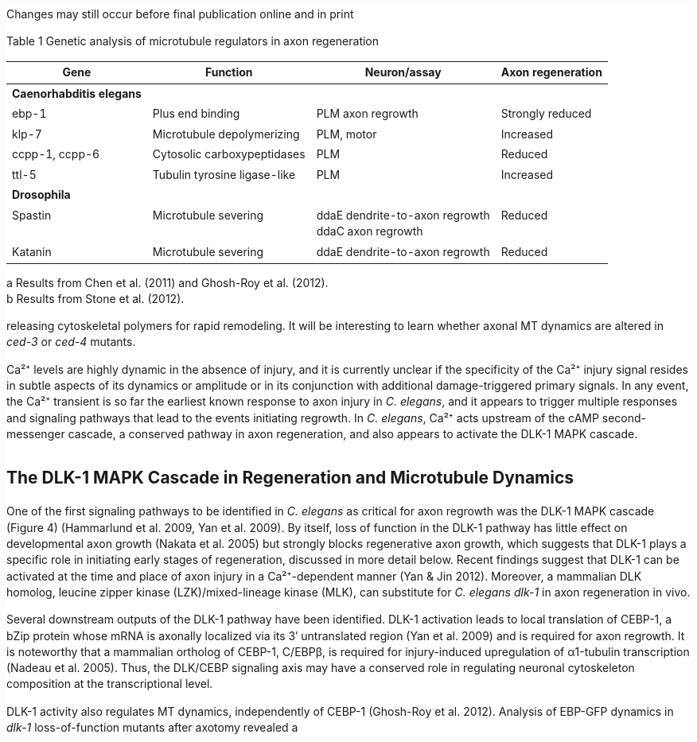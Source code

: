 Changes may still occur before final publication online and in print

Table 1 Genetic analysis of microtubule regulators in axon regeneration

| Gene | Function | Neuron/assay | Axon regeneration |
|------|----------|-------------|-------------------|
| **Caenorhabditis elegans** |  |  |  |
| ebp-1 | Plus end binding | PLM axon regrowth | Strongly reduced |
| klp-7 | Microtubule depolymerizing | PLM, motor | Increased |
| ccpp-1, ccpp-6 | Cytosolic carboxypeptidases | PLM | Reduced |
| ttl-5 | Tubulin tyrosine ligase-like | PLM | Increased |
| **Drosophila** |  |  |  |
| Spastin | Microtubule severing | ddaE dendrite-to-axon regrowth<br>ddaC axon regrowth | Reduced |
| Katanin | Microtubule severing | ddaE dendrite-to-axon regrowth | Reduced |

a Results from Chen et al. (2011) and Ghosh-Roy et al. (2012).  
b Results from Stone et al. (2012).

releasing cytoskeletal polymers for rapid remodeling. It will be interesting to learn whether axonal MT dynamics are altered in *ced-3* or *ced-4* mutants.

Ca²⁺ levels are highly dynamic in the absence of injury, and it is currently unclear if the specificity of the Ca²⁺ injury signal resides in subtle aspects of its dynamics or amplitude or in its conjunction with additional damage-triggered primary signals. In any event, the Ca²⁺ transient is so far the earliest known response to axon injury in *C. elegans*, and it appears to trigger multiple responses and signaling pathways that lead to the events initiating regrowth. In *C. elegans*, Ca²⁺ acts upstream of the cAMP second-messenger cascade, a conserved pathway in axon regeneration, and also appears to activate the DLK-1 MAPK cascade.

## The DLK-1 MAPK Cascade in Regeneration and Microtubule Dynamics

One of the first signaling pathways to be identified in *C. elegans* as critical for axon regrowth was the DLK-1 MAPK cascade (Figure 4) (Hammarlund et al. 2009, Yan et al. 2009). By itself, loss of function in the DLK-1 pathway has little effect on developmental axon growth (Nakata et al. 2005) but strongly blocks regenerative axon growth, which suggests that DLK-1 plays a specific role in initiating early stages of regeneration, discussed in more detail below. Recent findings suggest that DLK-1 can be activated at the time and place of axon injury in a Ca²⁺-dependent manner (Yan & Jin 2012). Moreover, a mammalian DLK homolog, leucine zipper kinase (LZK)/mixed-lineage kinase (MLK), can substitute for *C. elegans dlk-1* in axon regeneration in vivo.

Several downstream outputs of the DLK-1 pathway have been identified. DLK-1 activation leads to local translation of CEBP-1, a bZip protein whose mRNA is axonally localized via its 3′ untranslated region (Yan et al. 2009) and is required for axon regrowth. It is noteworthy that a mammalian ortholog of CEBP-1, C/EBPβ, is required for injury-induced upregulation of α1-tubulin transcription (Nadeau et al. 2005). Thus, the DLK/CEBP signaling axis may have a conserved role in regulating neuronal cytoskeleton composition at the transcriptional level.

DLK-1 activity also regulates MT dynamics, independently of CEBP-1 (Ghosh-Roy et al. 2012). Analysis of EBP-GFP dynamics in *dlk-1* loss-of-function mutants after axotomy revealed a
